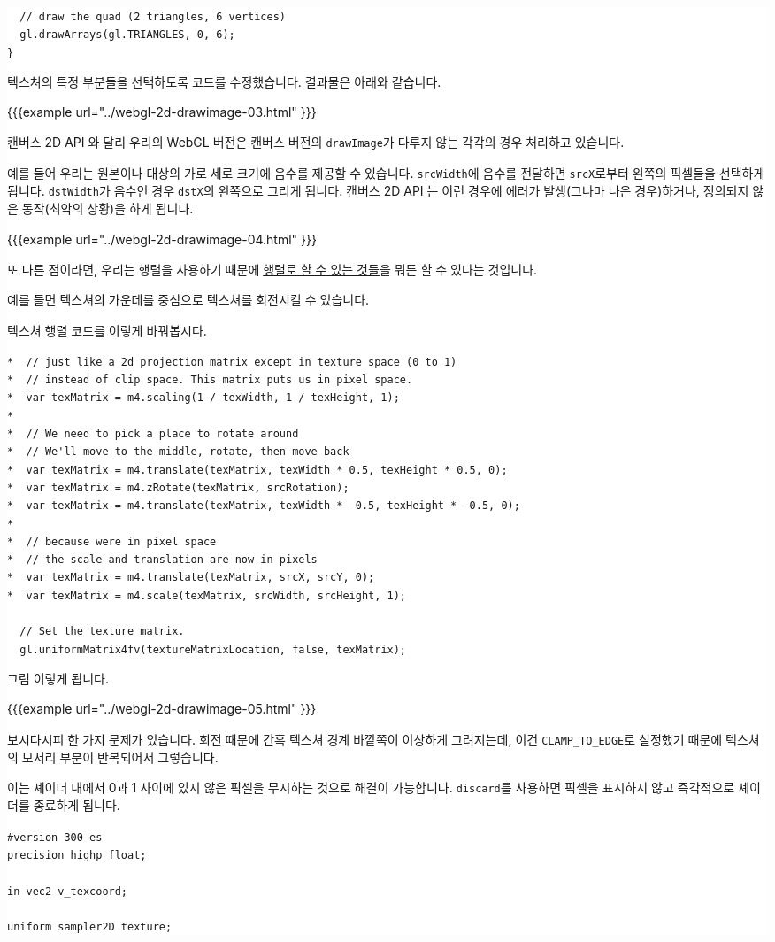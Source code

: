       // draw the quad (2 triangles, 6 vertices)
      gl.drawArrays(gl.TRIANGLES, 0, 6);
    }

텍스쳐의 특정 부분들을 선택하도록 코드를 수정했습니다. 결과물은 아래와 같습니다.

{{{example url="../webgl-2d-drawimage-03.html" }}}

캔버스 2D API 와 달리 우리의 WebGL 버전은 캔버스 버전의 `drawImage`가 다루지 않는 각각의 경우
처리하고 있습니다.

예를 들어 우리는 원본이나 대상의 가로 세로 크기에 음수를 제공할 수 있습니다. `srcWidth`에 음수를
전달하면 `srcX`로부터 왼쪽의 픽셀들을 선택하게 됩니다. `dstWidth`가 음수인 경우 `dstX`의 왼쪽으로
그리게 됩니다.
캔버스 2D API 는 이런 경우에 에러가 발생(그나마 나은 경우)하거나, 정의되지 않은 동작(최악의 상황)을 하게 됩니다.

{{{example url="../webgl-2d-drawimage-04.html" }}}

또 다른 점이라면, 우리는 행렬을 사용하기 때문에 [행렬로 할 수 있는 것들](webgl-2d-matrices.html)을 뭐든 할 수 있다는 것입니다.

예를 들면 텍스쳐의 가운데를 중심으로 텍스쳐를 회전시킬 수 있습니다.

텍스쳐 행렬 코드를 이렇게 바꿔봅시다.

    *  // just like a 2d projection matrix except in texture space (0 to 1)
    *  // instead of clip space. This matrix puts us in pixel space.
    *  var texMatrix = m4.scaling(1 / texWidth, 1 / texHeight, 1);
    *
    *  // We need to pick a place to rotate around
    *  // We'll move to the middle, rotate, then move back
    *  var texMatrix = m4.translate(texMatrix, texWidth * 0.5, texHeight * 0.5, 0);
    *  var texMatrix = m4.zRotate(texMatrix, srcRotation);
    *  var texMatrix = m4.translate(texMatrix, texWidth * -0.5, texHeight * -0.5, 0);
    *
    *  // because were in pixel space
    *  // the scale and translation are now in pixels
    *  var texMatrix = m4.translate(texMatrix, srcX, srcY, 0);
    *  var texMatrix = m4.scale(texMatrix, srcWidth, srcHeight, 1);

      // Set the texture matrix.
      gl.uniformMatrix4fv(textureMatrixLocation, false, texMatrix);

그럼 이렇게 됩니다.

{{{example url="../webgl-2d-drawimage-05.html" }}}

보시다시피 한 가지 문제가 있습니다. 회전 때문에 간혹 텍스쳐 경계 바깥쪽이 이상하게 그려지는데,
이건 `CLAMP_TO_EDGE`로 설정했기 때문에 텍스쳐의 모서리 부분이 반복되어서 그렇습니다.

이는 셰이더 내에서 0과 1 사이에 있지 않은 픽셀을 무시하는 것으로 해결이 가능합니다.
`discard`를 사용하면 픽셀을 표시하지 않고 즉각적으로 셰이더를 종료하게 됩니다.

    #version 300 es
    precision highp float;

    in vec2 v_texcoord;

    uniform sampler2D texture;
